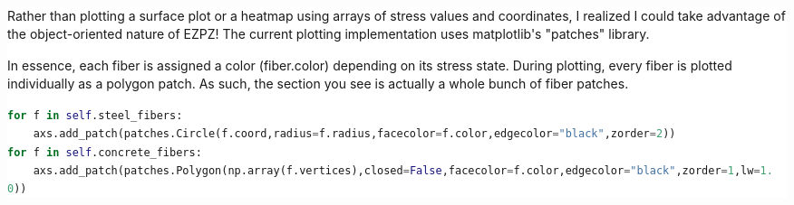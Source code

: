 Rather than plotting a surface plot or a heatmap using arrays of stress values and coordinates, I realized I could take advantage of the object-oriented nature of EZPZ! The current plotting implementation uses matplotlib's "patches" library.

In essence, each fiber is assigned a color (fiber.color) depending on its stress state. During plotting, every fiber is plotted individually as a polygon patch. As such, the section you see is actually a whole bunch of fiber patches.

```python
for f in self.steel_fibers:
    axs.add_patch(patches.Circle(f.coord,radius=f.radius,facecolor=f.color,edgecolor="black",zorder=2))
for f in self.concrete_fibers:
    axs.add_patch(patches.Polygon(np.array(f.vertices),closed=False,facecolor=f.color,edgecolor="black",zorder=1,lw=1.0))
```
